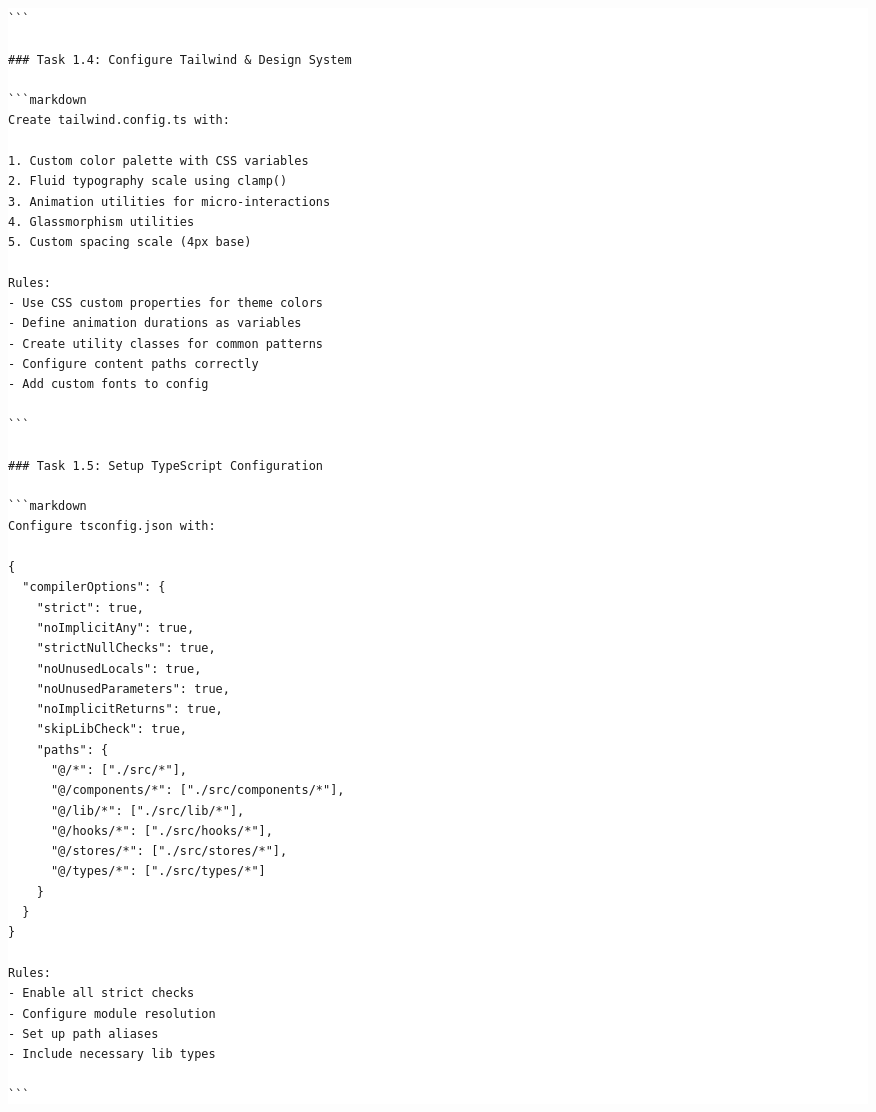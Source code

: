     ```

    ### Task 1.4: Configure Tailwind & Design System

    ```markdown
    Create tailwind.config.ts with:

    1. Custom color palette with CSS variables
    2. Fluid typography scale using clamp()
    3. Animation utilities for micro-interactions
    4. Glassmorphism utilities
    5. Custom spacing scale (4px base)

    Rules:
    - Use CSS custom properties for theme colors
    - Define animation durations as variables
    - Create utility classes for common patterns
    - Configure content paths correctly
    - Add custom fonts to config

    ```

    ### Task 1.5: Setup TypeScript Configuration

    ```markdown
    Configure tsconfig.json with:

    {
      "compilerOptions": {
        "strict": true,
        "noImplicitAny": true,
        "strictNullChecks": true,
        "noUnusedLocals": true,
        "noUnusedParameters": true,
        "noImplicitReturns": true,
        "skipLibCheck": true,
        "paths": {
          "@/*": ["./src/*"],
          "@/components/*": ["./src/components/*"],
          "@/lib/*": ["./src/lib/*"],
          "@/hooks/*": ["./src/hooks/*"],
          "@/stores/*": ["./src/stores/*"],
          "@/types/*": ["./src/types/*"]
        }
      }
    }

    Rules:
    - Enable all strict checks
    - Configure module resolution
    - Set up path aliases
    - Include necessary lib types

    ```
